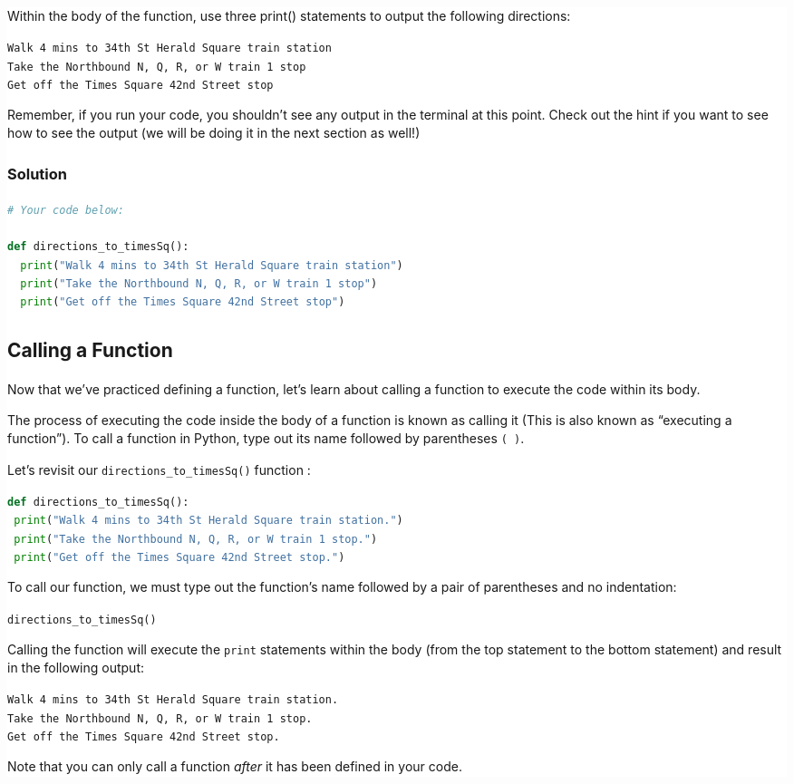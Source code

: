Within the body of the function, use three print() statements to output
the following directions:

    Walk 4 mins to 34th St Herald Square train station
    Take the Northbound N, Q, R, or W train 1 stop
    Get off the Times Square 42nd Street stop

Remember, if you run your code, you shouldn’t see any output in the
terminal at this point. Check out the hint if you want to see how to see
the output (we will be doing it in the next section as well!)

### Solution

``` python
# Your code below:

def directions_to_timesSq():
  print("Walk 4 mins to 34th St Herald Square train station")
  print("Take the Northbound N, Q, R, or W train 1 stop")
  print("Get off the Times Square 42nd Street stop")
```

## Calling a Function

Now that we’ve practiced defining a function, let’s learn about calling
a function to execute the code within its body.

The process of executing the code inside the body of a function is known
as calling it (This is also known as “executing a function”). To call a
function in Python, type out its name followed by parentheses `( )`.

Let’s revisit our `directions_to_timesSq()` function :

``` python
def directions_to_timesSq():
 print("Walk 4 mins to 34th St Herald Square train station.")
 print("Take the Northbound N, Q, R, or W train 1 stop.")
 print("Get off the Times Square 42nd Street stop.")
```

To call our function, we must type out the function’s name followed by a
pair of parentheses and no indentation:

``` python
directions_to_timesSq()
```

Calling the function will execute the `print` statements within the body
(from the top statement to the bottom statement) and result in the
following output:

    Walk 4 mins to 34th St Herald Square train station.
    Take the Northbound N, Q, R, or W train 1 stop.
    Get off the Times Square 42nd Street stop.

Note that you can only call a function *after* it has been defined in
your code.
